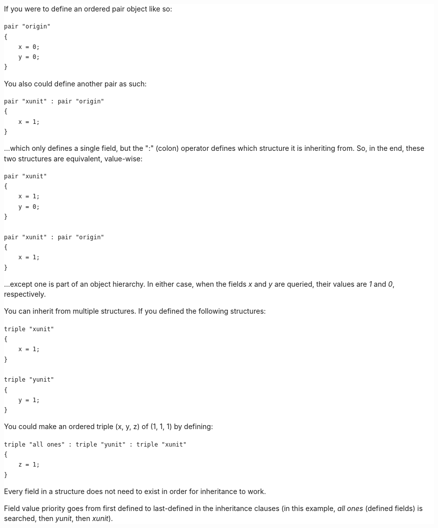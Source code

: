 If you were to define an ordered pair object like so:

	pair "origin"
	{
		x = 0;
		y = 0;
	}

You also could define another pair as such:

	pair "xunit" : pair "origin"
	{
		x = 1;
	} 

...which only defines a single field, but the ":" (colon) operator defines which
structure it is inheriting from. So, in the end, these two structures are 
equivalent, value-wise:

	pair "xunit"
	{
		x = 1;
		y = 0;
	}
 
	pair "xunit" : pair "origin"
	{
		x = 1;
	} 

...except one is part of an object hierarchy. In either case, when the fields
*x* and *y* are queried, their values are *1* and *0*, respectively.

You can inherit from multiple structures. If you defined the following
structures:

	triple "xunit"
	{
		x = 1;
	}
	
	triple "yunit"
	{
		y = 1;
	}

You could make an ordered triple (x, y, z) of (1, 1, 1) by defining:

	triple "all ones" : triple "yunit" : triple "xunit" 
	{
		z = 1;
	}
	
Every field in a structure does not need to exist in order for inheritance to work.

Field value priority goes from first defined to last-defined in the inheritance 
clauses (in this example, *all ones* (defined fields) is searched, then *yunit*, 
then *xunit*).
